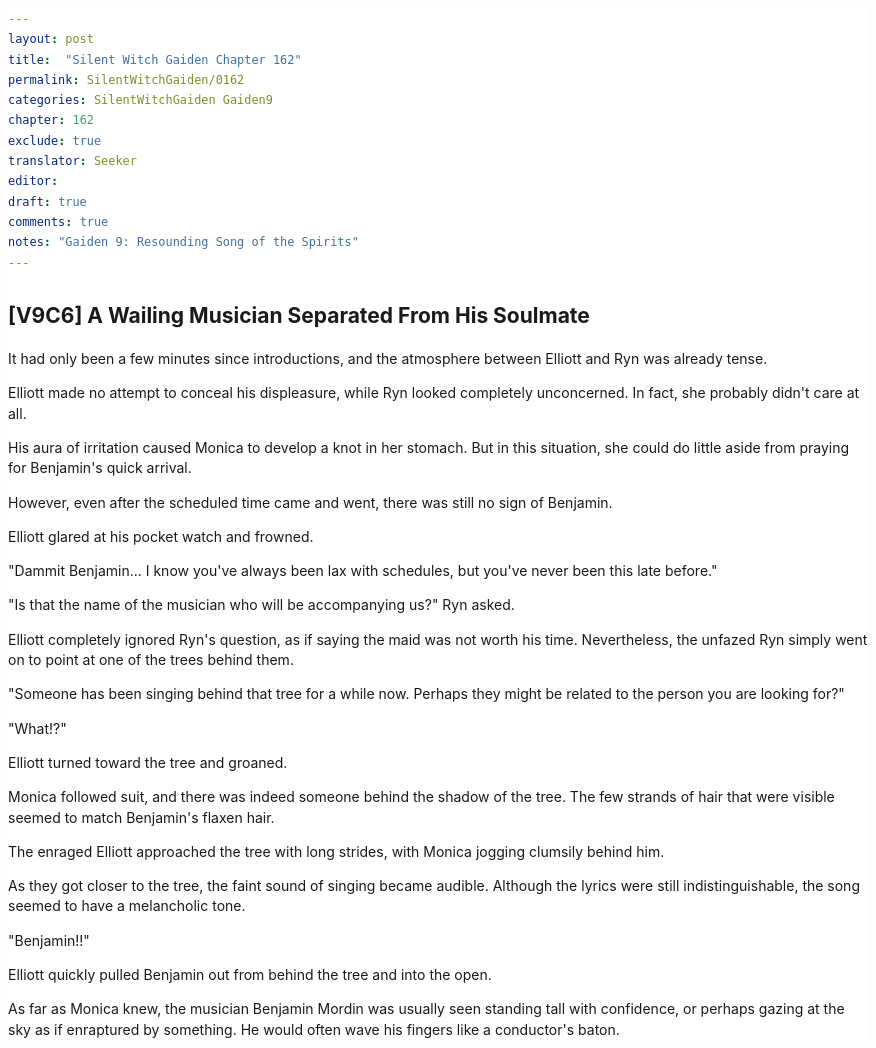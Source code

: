 ```yaml
---
layout: post
title:  "Silent Witch Gaiden Chapter 162"
permalink: SilentWitchGaiden/0162
categories: SilentWitchGaiden Gaiden9
chapter: 162
exclude: true
translator: Seeker
editor: 
draft: true
comments: true
notes: "Gaiden 9: Resounding Song of the Spirits"
---
```

<h2>[V9C6] A Wailing Musician Separated From His Soulmate</h2>

It had only been a few minutes since introductions, and the atmosphere between Elliott and Ryn was already tense.

Elliott made no attempt to conceal his displeasure, while Ryn looked completely unconcerned. In fact, she probably didn't care at all.

His aura of irritation caused Monica to develop a knot in her stomach. But in this situation, she could do little aside from praying for Benjamin's quick arrival.

However, even after the scheduled time came and went, there was still no sign of Benjamin.

Elliott glared at his pocket watch and frowned.

"Dammit Benjamin... I know you've always been lax with schedules, but you've never been this late before."

"Is that the name of the musician who will be accompanying us?" Ryn asked.

Elliott completely ignored Ryn's question, as if saying the maid was not worth his time. Nevertheless, the unfazed Ryn simply went on to point at one of the trees behind them.

"Someone has been singing behind that tree for a while now. Perhaps they might be related to the person you are looking for?"

"What!?"

Elliott turned toward the tree and groaned.

Monica followed suit, and there was indeed someone behind the shadow of the tree. The few strands of hair that were visible seemed to match Benjamin's flaxen hair.

The enraged Elliott approached the tree with long strides, with Monica jogging clumsily behind him.

As they got closer to the tree, the faint sound of singing became audible. Although the lyrics were still indistinguishable, the song seemed to have a melancholic tone.

"Benjamin!!"

Elliott quickly pulled Benjamin out from behind the tree and into the open.

As far as Monica knew, the musician Benjamin Mordin was usually seen standing tall with confidence, or perhaps gazing at the sky as if enraptured by something. He would often wave his fingers like a conductor's baton.
